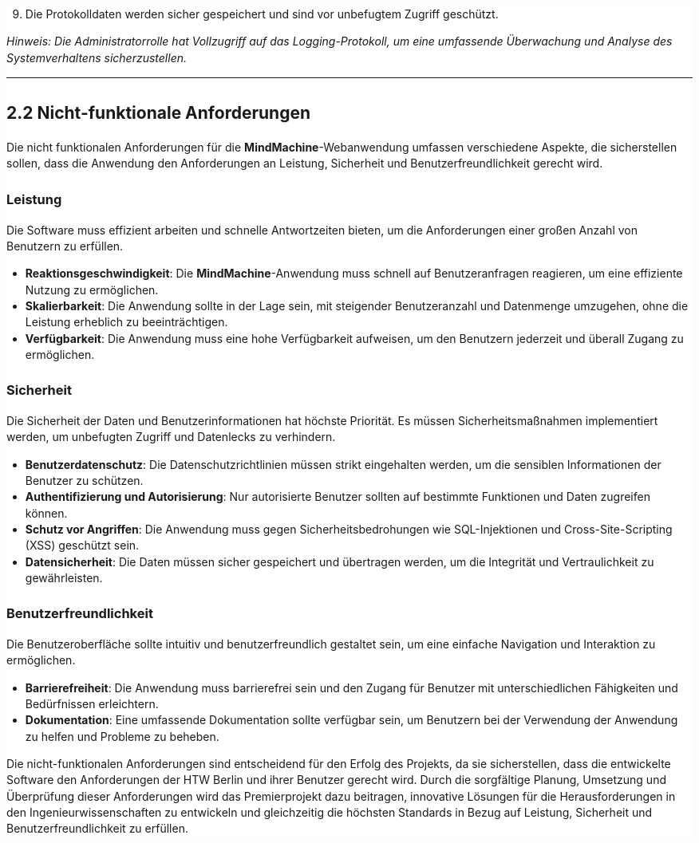 9. Die Protokolldaten werden sicher gespeichert und sind vor unbefugtem Zugriff geschützt.

 _Hinweis: Die Administratorrolle hat Vollzugriff auf das Logging-Protokoll, um eine umfassende Überwachung und Analyse des Systemverhaltens sicherzustellen._
 
---


## 2.2 Nicht-funktionale Anforderungen 

Die nicht funktionalen Anforderungen für die **MindMachine**-Webanwendung umfassen verschiedene Aspekte, die sicherstellen sollen, dass die Anwendung den Anforderungen an Leistung, Sicherheit und Benutzerfreundlichkeit gerecht wird.

### Leistung
Die Software muss effizient arbeiten und schnelle Antwortzeiten bieten, um die Anforderungen einer großen Anzahl von Benutzern zu erfüllen.

- **Reaktionsgeschwindigkeit**: Die **MindMachine**-Anwendung muss schnell auf Benutzeranfragen reagieren, um eine effiziente Nutzung zu ermöglichen.
- **Skalierbarkeit**: Die Anwendung sollte in der Lage sein, mit steigender Benutzeranzahl und Datenmenge umzugehen, ohne die Leistung erheblich zu beeinträchtigen.
- **Verfügbarkeit**: Die Anwendung muss eine hohe Verfügbarkeit aufweisen, um den Benutzern jederzeit und überall Zugang zu ermöglichen.

### Sicherheit
Die Sicherheit der Daten und Benutzerinformationen hat höchste Priorität. Es müssen Sicherheitsmaßnahmen implementiert werden, um unbefugten Zugriff und Datenlecks zu verhindern.
- **Benutzerdatenschutz**: Die Datenschutzrichtlinien müssen strikt eingehalten werden, um die sensiblen Informationen der Benutzer zu schützen.
- **Authentifizierung und Autorisierung**: Nur autorisierte Benutzer sollten auf bestimmte Funktionen und Daten zugreifen können.
- **Schutz vor Angriffen**: Die Anwendung muss gegen Sicherheitsbedrohungen wie SQL-Injektionen und Cross-Site-Scripting (XSS) geschützt sein.
- **Datensicherheit**: Die Daten müssen sicher gespeichert und übertragen werden, um die Integrität und Vertraulichkeit zu gewährleisten.


### Benutzerfreundlichkeit
Die Benutzeroberfläche sollte intuitiv und benutzerfreundlich gestaltet sein, um eine einfache Navigation und Interaktion zu ermöglichen.
- **Barrierefreiheit**: Die Anwendung muss barrierefrei sein und den Zugang für Benutzer mit unterschiedlichen Fähigkeiten und Bedürfnissen erleichtern.
- **Dokumentation**: Eine umfassende Dokumentation sollte verfügbar sein, um Benutzern bei der Verwendung der Anwendung zu helfen und Probleme zu beheben.

Die nicht-funktionalen Anforderungen sind entscheidend für den Erfolg des Projekts, da sie sicherstellen, dass die entwickelte Software den Anforderungen der HTW Berlin und ihrer Benutzer gerecht wird. Durch die sorgfältige Planung, Umsetzung und Überprüfung dieser Anforderungen wird das Premierprojekt dazu beitragen, innovative Lösungen für die Herausforderungen in den Ingenieurwissenschaften zu entwickeln und gleichzeitig die höchsten Standards in Bezug auf Leistung, Sicherheit und Benutzerfreundlichkeit zu erfüllen.
